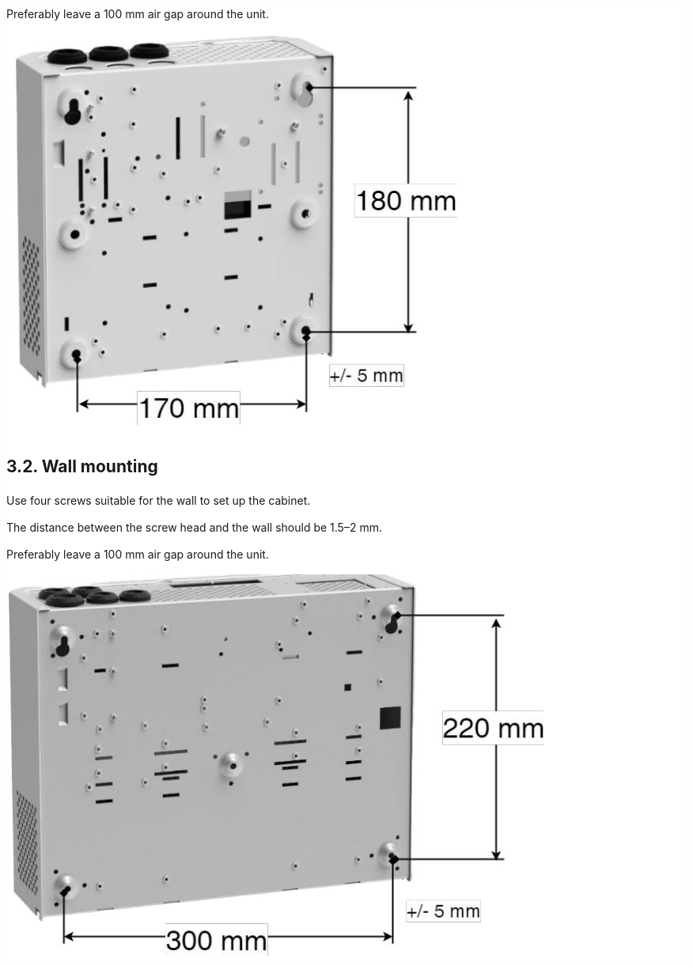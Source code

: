 Preferably leave a 100 mm air gap around the unit.

<span id="page-32-0"></span>![](images/_page_32_Figure_0.jpeg)

## 3.2. Wall mounting

Use four screws suitable for the wall to set up the cabinet.

The distance between the screw head and the wall should be 1.5–2 mm.

Preferably leave a 100 mm air gap around the unit.

![](images/_page_32_Figure_5.jpeg)
